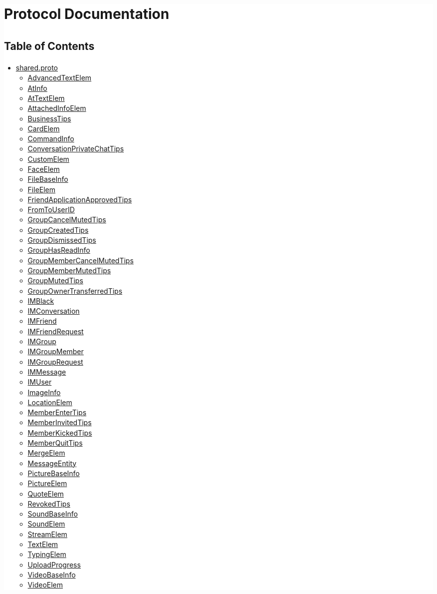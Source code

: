 # Protocol Documentation
<a name="top"></a>

## Table of Contents

- [shared.proto](#shared-proto)
    - [AdvancedTextElem](#openim-sdk-shared-AdvancedTextElem)
    - [AtInfo](#openim-sdk-shared-AtInfo)
    - [AtTextElem](#openim-sdk-shared-AtTextElem)
    - [AttachedInfoElem](#openim-sdk-shared-AttachedInfoElem)
    - [BusinessTips](#openim-sdk-shared-BusinessTips)
    - [CardElem](#openim-sdk-shared-CardElem)
    - [CommandInfo](#openim-sdk-shared-CommandInfo)
    - [ConversationPrivateChatTips](#openim-sdk-shared-ConversationPrivateChatTips)
    - [CustomElem](#openim-sdk-shared-CustomElem)
    - [FaceElem](#openim-sdk-shared-FaceElem)
    - [FileBaseInfo](#openim-sdk-shared-FileBaseInfo)
    - [FileElem](#openim-sdk-shared-FileElem)
    - [FriendApplicationApprovedTips](#openim-sdk-shared-FriendApplicationApprovedTips)
    - [FromToUserID](#openim-sdk-shared-FromToUserID)
    - [GroupCancelMutedTips](#openim-sdk-shared-GroupCancelMutedTips)
    - [GroupCreatedTips](#openim-sdk-shared-GroupCreatedTips)
    - [GroupDismissedTips](#openim-sdk-shared-GroupDismissedTips)
    - [GroupHasReadInfo](#openim-sdk-shared-GroupHasReadInfo)
    - [GroupMemberCancelMutedTips](#openim-sdk-shared-GroupMemberCancelMutedTips)
    - [GroupMemberMutedTips](#openim-sdk-shared-GroupMemberMutedTips)
    - [GroupMutedTips](#openim-sdk-shared-GroupMutedTips)
    - [GroupOwnerTransferredTips](#openim-sdk-shared-GroupOwnerTransferredTips)
    - [IMBlack](#openim-sdk-shared-IMBlack)
    - [IMConversation](#openim-sdk-shared-IMConversation)
    - [IMFriend](#openim-sdk-shared-IMFriend)
    - [IMFriendRequest](#openim-sdk-shared-IMFriendRequest)
    - [IMGroup](#openim-sdk-shared-IMGroup)
    - [IMGroupMember](#openim-sdk-shared-IMGroupMember)
    - [IMGroupRequest](#openim-sdk-shared-IMGroupRequest)
    - [IMMessage](#openim-sdk-shared-IMMessage)
    - [IMUser](#openim-sdk-shared-IMUser)
    - [ImageInfo](#openim-sdk-shared-ImageInfo)
    - [LocationElem](#openim-sdk-shared-LocationElem)
    - [MemberEnterTips](#openim-sdk-shared-MemberEnterTips)
    - [MemberInvitedTips](#openim-sdk-shared-MemberInvitedTips)
    - [MemberKickedTips](#openim-sdk-shared-MemberKickedTips)
    - [MemberQuitTips](#openim-sdk-shared-MemberQuitTips)
    - [MergeElem](#openim-sdk-shared-MergeElem)
    - [MessageEntity](#openim-sdk-shared-MessageEntity)
    - [PictureBaseInfo](#openim-sdk-shared-PictureBaseInfo)
    - [PictureElem](#openim-sdk-shared-PictureElem)
    - [QuoteElem](#openim-sdk-shared-QuoteElem)
    - [RevokedTips](#openim-sdk-shared-RevokedTips)
    - [SoundBaseInfo](#openim-sdk-shared-SoundBaseInfo)
    - [SoundElem](#openim-sdk-shared-SoundElem)
    - [StreamElem](#openim-sdk-shared-StreamElem)
    - [TextElem](#openim-sdk-shared-TextElem)
    - [TypingElem](#openim-sdk-shared-TypingElem)
    - [UploadProgress](#openim-sdk-shared-UploadProgress)
    - [VideoBaseInfo](#openim-sdk-shared-VideoBaseInfo)
    - [VideoElem](#openim-sdk-shared-VideoElem)
  